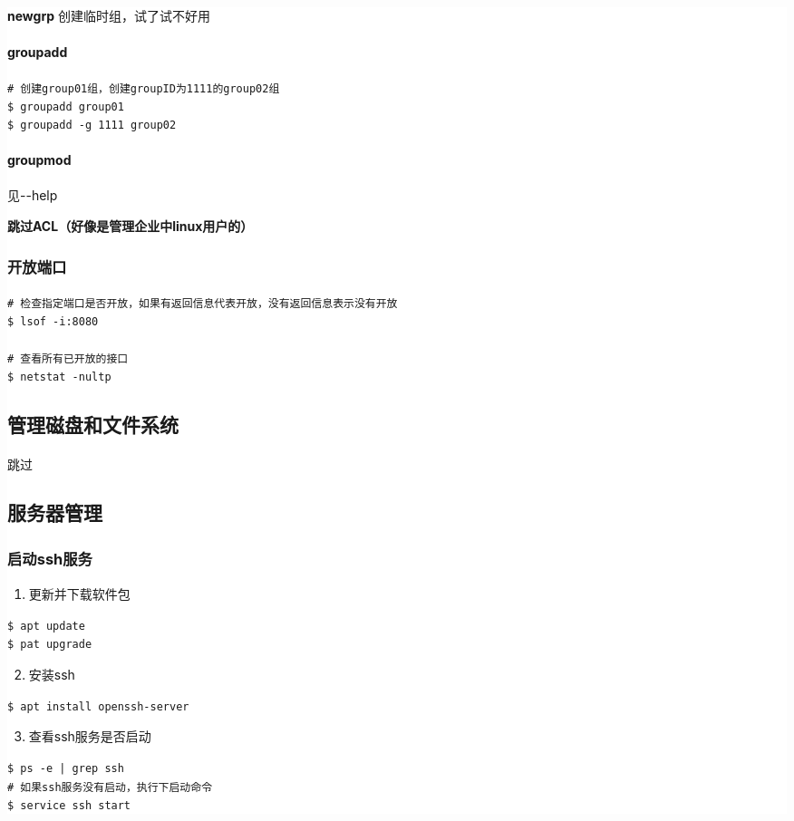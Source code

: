 **newgrp** 创建临时组，试了试不好用

#### groupadd

```shell
# 创建group01组，创建groupID为1111的group02组
$ groupadd group01
$ groupadd -g 1111 group02
```

#### groupmod

见--help

**跳过ACL（好像是管理企业中linux用户的）**


### 开放端口

```shell
# 检查指定端口是否开放，如果有返回信息代表开放，没有返回信息表示没有开放
$ lsof -i:8080

# 查看所有已开放的接口
$ netstat -nultp
```


## 管理磁盘和文件系统

跳过


## 服务器管理

### 启动ssh服务

1. 更新并下载软件包

```shell
$ apt update
$ pat upgrade
```

2. 安装ssh

```shell
$ apt install openssh-server
```

3. 查看ssh服务是否启动

```shell
$ ps -e | grep ssh
# 如果ssh服务没有启动，执行下启动命令
$ service ssh start
```
